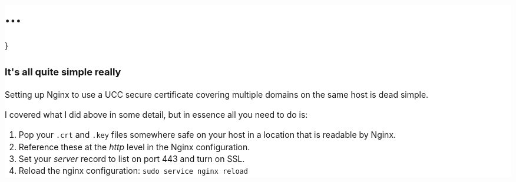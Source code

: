   # ...
}</pre>
    </li>
</ol>

### It's all quite simple really

Setting up Nginx to use a UCC secure certificate covering multiple
domains on the same host is dead simple.

I covered what I did above in some detail, but in essence all you need
to do is:

1. Pop your `.crt` and `.key` files
somewhere safe on your host in a location that is readable
by Nginx.
2. Reference these at the *http* level in the Nginx configuration.
3. Set your *server* record to list on port 443 and turn
on SSL.
4. Reload the nginx configuration: `sudo service nginx reload`

